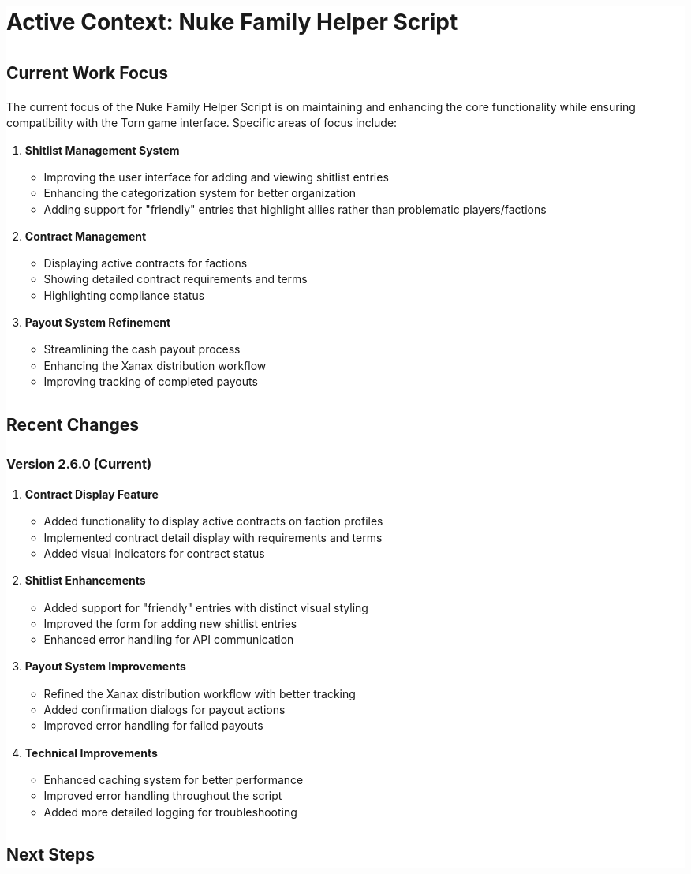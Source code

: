 # Active Context: Nuke Family Helper Script

## Current Work Focus

The current focus of the Nuke Family Helper Script is on maintaining and enhancing the core functionality while ensuring compatibility with the Torn game interface. Specific areas of focus include:

1. **Shitlist Management System**

   - Improving the user interface for adding and viewing shitlist entries
   - Enhancing the categorization system for better organization
   - Adding support for "friendly" entries that highlight allies rather than problematic players/factions

2. **Contract Management**

   - Displaying active contracts for factions
   - Showing detailed contract requirements and terms
   - Highlighting compliance status

3. **Payout System Refinement**
   - Streamlining the cash payout process
   - Enhancing the Xanax distribution workflow
   - Improving tracking of completed payouts

## Recent Changes

### Version 2.6.0 (Current)

1. **Contract Display Feature**

   - Added functionality to display active contracts on faction profiles
   - Implemented contract detail display with requirements and terms
   - Added visual indicators for contract status

2. **Shitlist Enhancements**

   - Added support for "friendly" entries with distinct visual styling
   - Improved the form for adding new shitlist entries
   - Enhanced error handling for API communication

3. **Payout System Improvements**

   - Refined the Xanax distribution workflow with better tracking
   - Added confirmation dialogs for payout actions
   - Improved error handling for failed payouts

4. **Technical Improvements**
   - Enhanced caching system for better performance
   - Improved error handling throughout the script
   - Added more detailed logging for troubleshooting

## Next Steps
